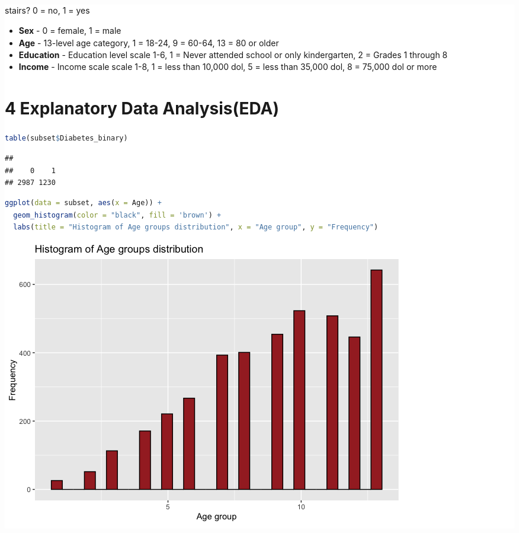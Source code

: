   stairs? 0 = no, 1 = yes
- **Sex** - 0 = female, 1 = male
- **Age** - 13-level age category, 1 = 18-24, 9 = 60-64, 13 = 80 or
  older
- **Education** - Education level scale 1-6, 1 = Never attended school
  or only kindergarten, 2 = Grades 1 through 8
- **Income** - Income scale scale 1-8, 1 = less than 10,000 dol, 5 =
  less than 35,000 dol, 8 = 75,000 dol or more

# 4 Explanatory Data Analysis(EDA)

``` r
table(subset$Diabetes_binary)
```

    ## 
    ##    0    1 
    ## 2987 1230

``` r
ggplot(data = subset, aes(x = Age)) +
  geom_histogram(color = "black", fill = 'brown') +
  labs(title = "Histogram of Age groups distribution", x = "Age group", y = "Frequency")
```

![](Education_level_3_report_files/figure-gfm/unnamed-chunk-11-1.png)
